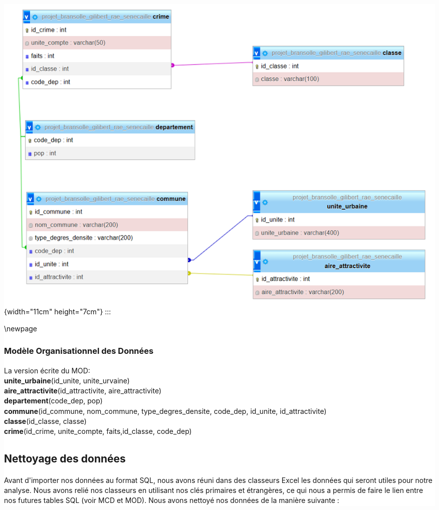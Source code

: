 ![MCD_wamp](Images/MCD_wamp.png){width="11cm" height="7cm"}
:::
 
 \newpage

### Modèle Organisationnel  des Données  

La version écrite du MOD:   
 **unite_urbaine**(id_unite, unite_urvaine)  
 **aire_attractivite**(id_attractivite, aire_attractivite)  
 **departement**(code_dep, pop)    
 **commune**(id_commune, nom_commune,
type_degres_densite, code_dep, id_unite, id_attractivite)  
 **classe**(id_classe, classe)   
 **crime**(id_crime, unite_compte, faits,id_classe, code_dep)  


## Nettoyage des données  

  Avant d'importer nos données au format SQL, nous avons réuni
dans des classeurs Excel les données qui seront utiles pour notre analyse. Nous avons
relié nos classeurs en utilisant nos clés primaires et étrangères, ce
qui nous a permis de faire le lien entre nos futures tables SQL (voir MCD et MOD). Nous
avons nettoyé nos données de la manière suivante :
